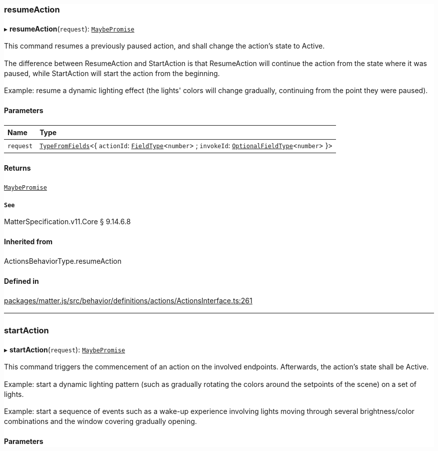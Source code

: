 ### resumeAction

▸ **resumeAction**(`request`): [`MaybePromise`](../modules/util_export.md#maybepromise)

This command resumes a previously paused action, and shall change the action’s state to Active.

The difference between ResumeAction and StartAction is that ResumeAction will continue the action from the
state where it was paused, while StartAction will start the action from the beginning.

Example: resume a dynamic lighting effect (the lights' colors will change gradually, continuing from the
point they were paused).

#### Parameters

| Name | Type |
| :------ | :------ |
| `request` | [`TypeFromFields`](../modules/tlv_export.md#typefromfields)\<\{ `actionId`: [`FieldType`](tlv_export.FieldType.md)\<`number`\> ; `invokeId`: [`OptionalFieldType`](tlv_export.OptionalFieldType.md)\<`number`\>  }\> |

#### Returns

[`MaybePromise`](../modules/util_export.md#maybepromise)

**`See`**

MatterSpecification.v11.Core § 9.14.6.8

#### Inherited from

ActionsBehaviorType.resumeAction

#### Defined in

[packages/matter.js/src/behavior/definitions/actions/ActionsInterface.ts:261](https://github.com/project-chip/matter.js/blob/c0d55745d5279e16fdfaa7d2c564daa31e19c627/packages/matter.js/src/behavior/definitions/actions/ActionsInterface.ts#L261)

___

### startAction

▸ **startAction**(`request`): [`MaybePromise`](../modules/util_export.md#maybepromise)

This command triggers the commencement of an action on the involved endpoints. Afterwards, the action’s
state shall be Active.

Example: start a dynamic lighting pattern (such as gradually rotating the colors around the setpoints of the
scene) on a set of lights.

Example: start a sequence of events such as a wake-up experience involving lights moving through several
brightness/color combinations and the window covering gradually opening.

#### Parameters
